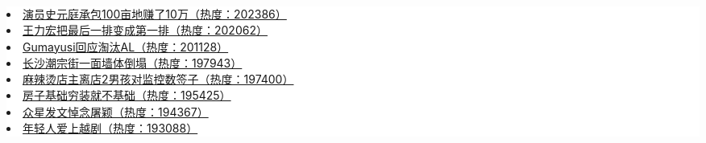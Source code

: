 <li>
<a href="https://s.weibo.com/weibo?q=%23%E6%BC%94%E5%91%98%E5%8F%B2%E5%85%83%E5%BA%AD%E6%89%BF%E5%8C%85100%E4%BA%A9%E5%9C%B0%E8%B5%9A%E4%BA%8610%E4%B8%87%23" target="weibo">
演员史元庭承包100亩地赚了10万（热度：202386）
</a>
</li>

<li>
<a href="https://s.weibo.com/weibo?q=%23%E7%8E%8B%E5%8A%9B%E5%AE%8F%E6%8A%8A%E6%9C%80%E5%90%8E%E4%B8%80%E6%8E%92%E5%8F%98%E6%88%90%E7%AC%AC%E4%B8%80%E6%8E%92%23" target="weibo">
王力宏把最后一排变成第一排（热度：202062）
</a>
</li>

<li>
<a href="https://s.weibo.com/weibo?q=%23Gumayusi%E5%9B%9E%E5%BA%94%E6%B7%98%E6%B1%B0AL%23" target="weibo">
Gumayusi回应淘汰AL（热度：201128）
</a>
</li>

<li>
<a href="https://s.weibo.com/weibo?q=%23%E9%95%BF%E6%B2%99%E6%BD%AE%E5%AE%97%E8%A1%97%E4%B8%80%E9%9D%A2%E5%A2%99%E4%BD%93%E5%80%92%E5%A1%8C%23" target="weibo">
长沙潮宗街一面墙体倒塌（热度：197943）
</a>
</li>

<li>
<a href="https://s.weibo.com/weibo?q=%23%E9%BA%BB%E8%BE%A3%E7%83%AB%E5%BA%97%E4%B8%BB%E7%A6%BB%E5%BA%972%E7%94%B7%E5%AD%A9%E5%AF%B9%E7%9B%91%E6%8E%A7%E6%95%B0%E7%AD%BE%E5%AD%90%23" target="weibo">
麻辣烫店主离店2男孩对监控数签子（热度：197400）
</a>
</li>

<li>
<a href="https://s.weibo.com/weibo?q=%23%E6%88%BF%E5%AD%90%E5%9F%BA%E7%A1%80%E7%A9%B7%E8%A3%85%E5%B0%B1%E4%B8%8D%E5%9F%BA%E7%A1%80%23" target="weibo">
房子基础穷装就不基础（热度：195425）
</a>
</li>

<li>
<a href="https://s.weibo.com/weibo?q=%23%E4%BC%97%E6%98%9F%E5%8F%91%E6%96%87%E6%82%BC%E5%BF%B5%E5%B1%A0%E9%A2%96%23" target="weibo">
众星发文悼念屠颖（热度：194367）
</a>
</li>

<li>
<a href="https://s.weibo.com/weibo?q=%23%E5%B9%B4%E8%BD%BB%E4%BA%BA%E7%88%B1%E4%B8%8A%E8%B6%8A%E5%89%A7%23" target="weibo">
年轻人爱上越剧（热度：193088）
</a>
</li>
